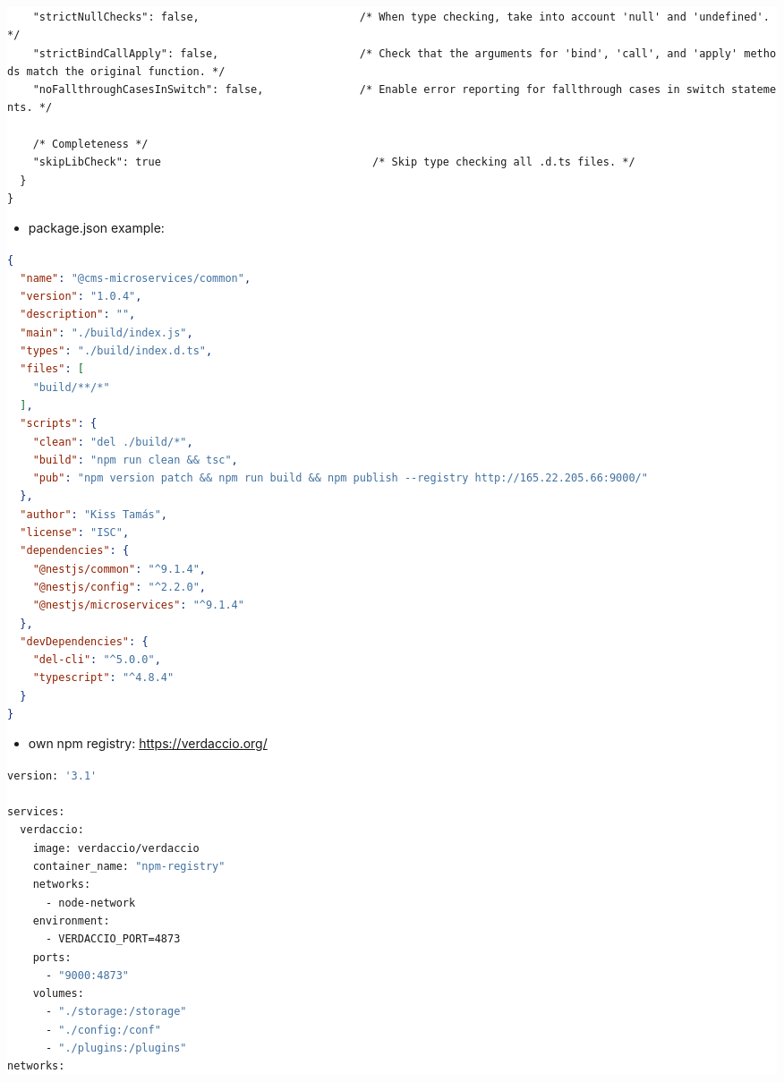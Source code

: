 ```tsconfig
    "strictNullChecks": false,                         /* When type checking, take into account 'null' and 'undefined'. */
    "strictBindCallApply": false,                      /* Check that the arguments for 'bind', 'call', and 'apply' methods match the original function. */
    "noFallthroughCasesInSwitch": false,               /* Enable error reporting for fallthrough cases in switch statements. */

    /* Completeness */
    "skipLibCheck": true                                 /* Skip type checking all .d.ts files. */
  }
}

```
- package.json example:
```json
{
  "name": "@cms-microservices/common",
  "version": "1.0.4",
  "description": "",
  "main": "./build/index.js",
  "types": "./build/index.d.ts",
  "files": [
    "build/**/*"
  ],
  "scripts": {
    "clean": "del ./build/*",
    "build": "npm run clean && tsc",
    "pub": "npm version patch && npm run build && npm publish --registry http://165.22.205.66:9000/"
  },
  "author": "Kiss Tamás",
  "license": "ISC",
  "dependencies": {
    "@nestjs/common": "^9.1.4",
    "@nestjs/config": "^2.2.0",
    "@nestjs/microservices": "^9.1.4"
  },
  "devDependencies": {
    "del-cli": "^5.0.0",
    "typescript": "^4.8.4"
  }
}

```
- own npm registry: https://verdaccio.org/

```dockerfile
version: '3.1'

services:
  verdaccio:
    image: verdaccio/verdaccio
    container_name: "npm-registry"
    networks:
      - node-network
    environment:
      - VERDACCIO_PORT=4873
    ports:
      - "9000:4873"
    volumes:
      - "./storage:/storage"
      - "./config:/conf"
      - "./plugins:/plugins"
networks:
```